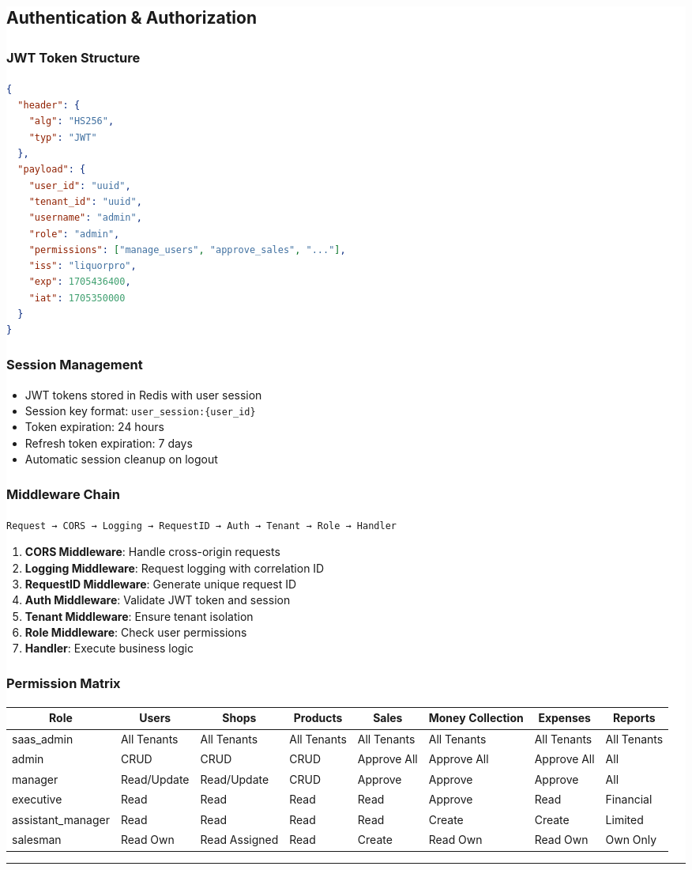 
## Authentication & Authorization

### JWT Token Structure
```json
{
  "header": {
    "alg": "HS256",
    "typ": "JWT"
  },
  "payload": {
    "user_id": "uuid",
    "tenant_id": "uuid", 
    "username": "admin",
    "role": "admin",
    "permissions": ["manage_users", "approve_sales", "..."],
    "iss": "liquorpro",
    "exp": 1705436400,
    "iat": 1705350000
  }
}
```

### Session Management
- JWT tokens stored in Redis with user session
- Session key format: `user_session:{user_id}`
- Token expiration: 24 hours
- Refresh token expiration: 7 days
- Automatic session cleanup on logout

### Middleware Chain
```
Request → CORS → Logging → RequestID → Auth → Tenant → Role → Handler
```

1. **CORS Middleware**: Handle cross-origin requests
2. **Logging Middleware**: Request logging with correlation ID
3. **RequestID Middleware**: Generate unique request ID
4. **Auth Middleware**: Validate JWT token and session
5. **Tenant Middleware**: Ensure tenant isolation
6. **Role Middleware**: Check user permissions
7. **Handler**: Execute business logic

### Permission Matrix

| Role | Users | Shops | Products | Sales | Money Collection | Expenses | Reports |
|------|-------|-------|----------|-------|------------------|----------|---------|
| saas_admin | All Tenants | All Tenants | All Tenants | All Tenants | All Tenants | All Tenants | All Tenants |
| admin | CRUD | CRUD | CRUD | Approve All | Approve All | Approve All | All |
| manager | Read/Update | Read/Update | CRUD | Approve | Approve | Approve | All |
| executive | Read | Read | Read | Read | Approve | Read | Financial |
| assistant_manager | Read | Read | Read | Read | Create | Create | Limited |
| salesman | Read Own | Read Assigned | Read | Create | Read Own | Read Own | Own Only |

---